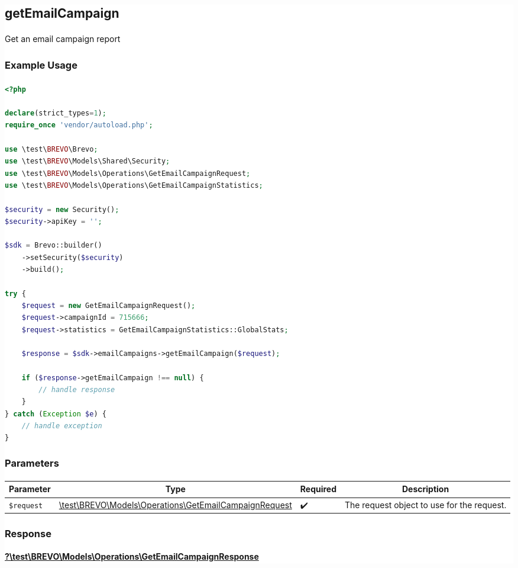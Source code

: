 
## getEmailCampaign

Get an email campaign report

### Example Usage

```php
<?php

declare(strict_types=1);
require_once 'vendor/autoload.php';

use \test\BREVO\Brevo;
use \test\BREVO\Models\Shared\Security;
use \test\BREVO\Models\Operations\GetEmailCampaignRequest;
use \test\BREVO\Models\Operations\GetEmailCampaignStatistics;

$security = new Security();
$security->apiKey = '';

$sdk = Brevo::builder()
    ->setSecurity($security)
    ->build();

try {
    $request = new GetEmailCampaignRequest();
    $request->campaignId = 715666;
    $request->statistics = GetEmailCampaignStatistics::GlobalStats;

    $response = $sdk->emailCampaigns->getEmailCampaign($request);

    if ($response->getEmailCampaign !== null) {
        // handle response
    }
} catch (Exception $e) {
    // handle exception
}
```

### Parameters

| Parameter                                                                                                   | Type                                                                                                        | Required                                                                                                    | Description                                                                                                 |
| ----------------------------------------------------------------------------------------------------------- | ----------------------------------------------------------------------------------------------------------- | ----------------------------------------------------------------------------------------------------------- | ----------------------------------------------------------------------------------------------------------- |
| `$request`                                                                                                  | [\test\BREVO\Models\Operations\GetEmailCampaignRequest](../../models/operations/GetEmailCampaignRequest.md) | :heavy_check_mark:                                                                                          | The request object to use for the request.                                                                  |


### Response

**[?\test\BREVO\Models\Operations\GetEmailCampaignResponse](../../models/operations/GetEmailCampaignResponse.md)**
